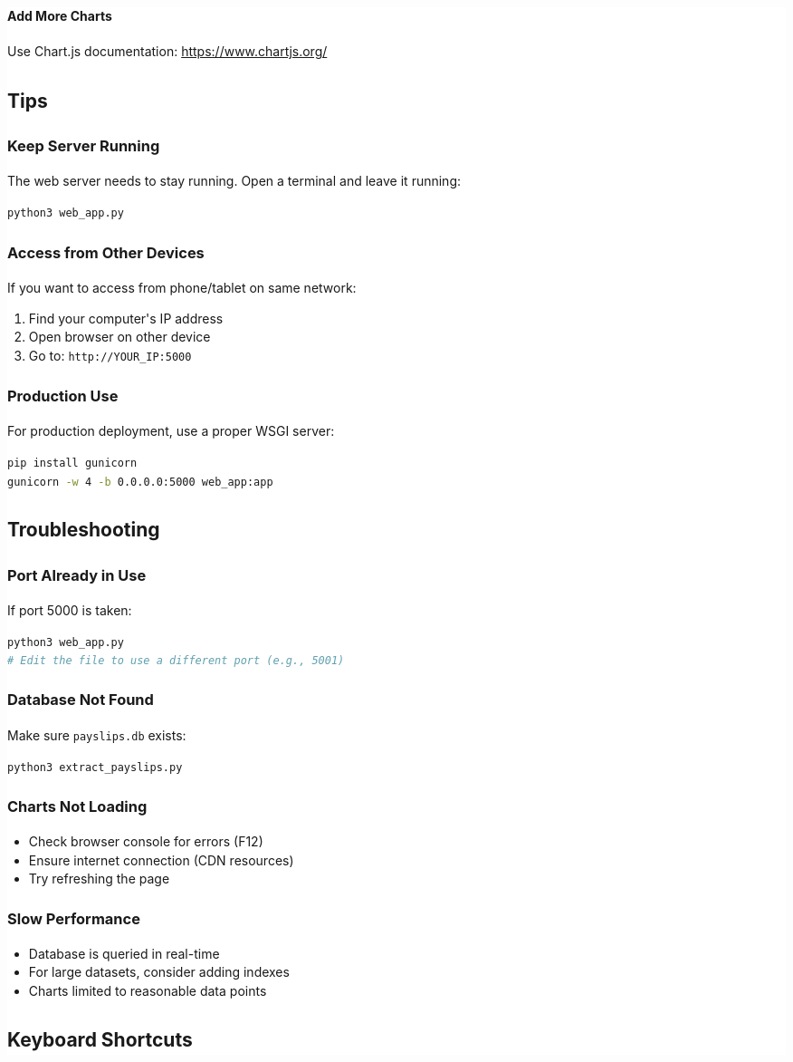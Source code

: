 #### Add More Charts
Use Chart.js documentation: https://www.chartjs.org/

## Tips

### Keep Server Running
The web server needs to stay running. Open a terminal and leave it running:
```bash
python3 web_app.py
```

### Access from Other Devices
If you want to access from phone/tablet on same network:
1. Find your computer's IP address
2. Open browser on other device
3. Go to: `http://YOUR_IP:5000`

### Production Use
For production deployment, use a proper WSGI server:
```bash
pip install gunicorn
gunicorn -w 4 -b 0.0.0.0:5000 web_app:app
```

## Troubleshooting

### Port Already in Use
If port 5000 is taken:
```bash
python3 web_app.py
# Edit the file to use a different port (e.g., 5001)
```

### Database Not Found
Make sure `payslips.db` exists:
```bash
python3 extract_payslips.py
```

### Charts Not Loading
- Check browser console for errors (F12)
- Ensure internet connection (CDN resources)
- Try refreshing the page

### Slow Performance
- Database is queried in real-time
- For large datasets, consider adding indexes
- Charts limited to reasonable data points

## Keyboard Shortcuts
